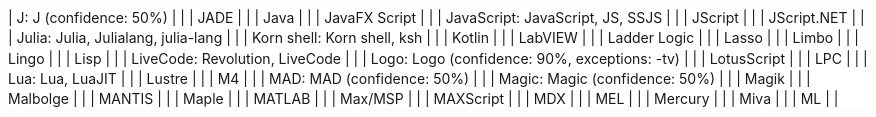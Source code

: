 | J: J (confidence: 50%) | |
| JADE | |
| Java | |
| JavaFX Script | |
| JavaScript: JavaScript, JS, SSJS | |
| JScript | |
| JScript.NET | |
| Julia: Julia, Julialang, julia-lang | |
| Korn shell: Korn shell, ksh | |
| Kotlin | |
| LabVIEW | |
| Ladder Logic | |
| Lasso | |
| Limbo | |
| Lingo | |
| Lisp | |
| LiveCode: Revolution, LiveCode | |
| Logo: Logo (confidence: 90%, exceptions: -tv) | |
| LotusScript | |
| LPC | |
| Lua: Lua, LuaJIT | |
| Lustre | |
| M4 | |
| MAD: MAD (confidence: 50%) | |
| Magic: Magic (confidence: 50%) | |
| Magik | |
| Malbolge | |
| MANTIS | |
| Maple | |
| MATLAB | |
| Max/MSP | |
| MAXScript | |
| MDX | |
| MEL | |
| Mercury | |
| Miva | |
| ML | |